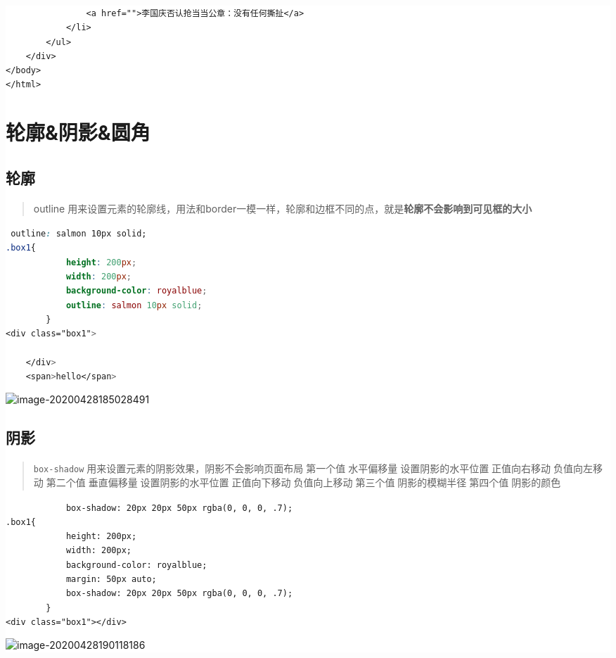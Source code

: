 ```
                <a href="">李国庆否认抢当当公章：没有任何撕扯</a>
            </li>
        </ul>
    </div>
</body>
</html>
```

# 轮廓&阴影&圆角

## 轮廓

> outline 用来设置元素的轮廓线，用法和border一模一样，轮廓和边框不同的点，就是**轮廓不会影响到可见框的大小**

```css
 outline: salmon 10px solid;
.box1{
            height: 200px;
            width: 200px;
            background-color: royalblue;
            outline: salmon 10px solid;
        }
<div class="box1">

    </div>
    <span>hello</span>
```

![image-20200428185028491](http://img.zhaojishun.cn/img/image-20200428185028491.png)

## 阴影

> `box-shadow` 用来设置元素的阴影效果，阴影不会影响页面布局
> 第一个值 水平偏移量 设置阴影的水平位置 正值向右移动 负值向左移动
> 第二个值 垂直偏移量 设置阴影的水平位置 正值向下移动 负值向上移动
> 第三个值 阴影的模糊半径
> 第四个值 阴影的颜色

```
            box-shadow: 20px 20px 50px rgba(0, 0, 0, .7);
.box1{
            height: 200px;
            width: 200px;
            background-color: royalblue;
            margin: 50px auto;
            box-shadow: 20px 20px 50px rgba(0, 0, 0, .7);
        }
<div class="box1"></div>
```

![image-20200428190118186](http://img.zhaojishun.cn/img/image-20200428190118186.png)
